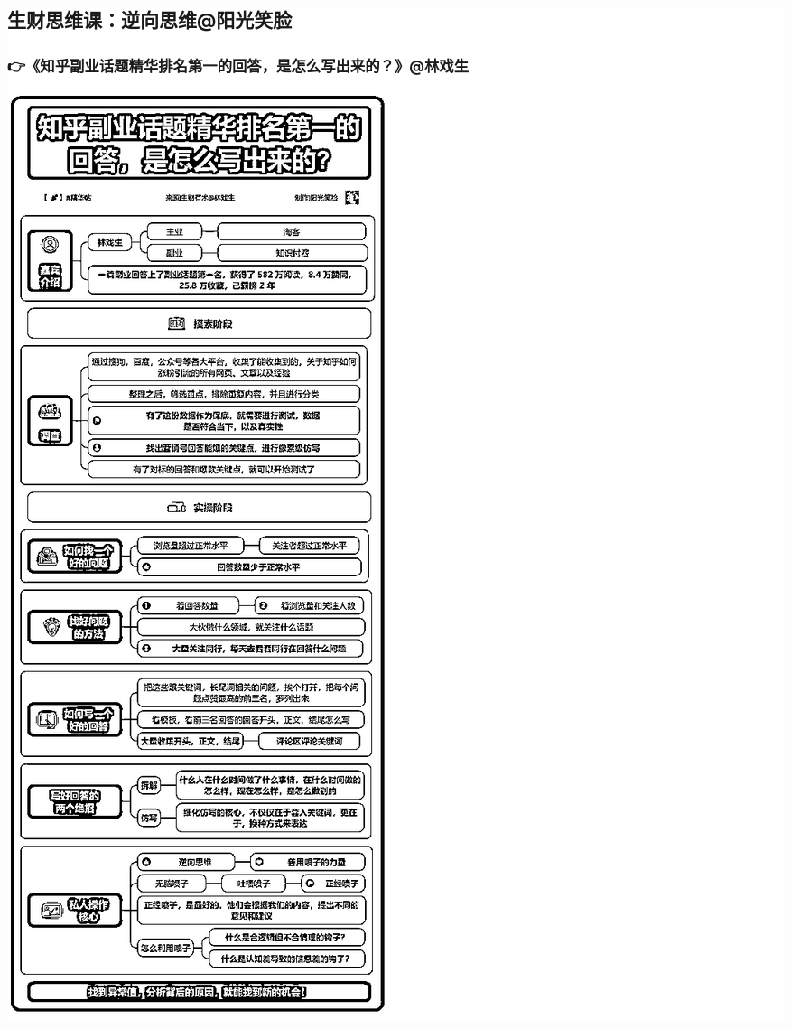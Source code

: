 ## 生财思维课：逆向思维@阳光笑脸

### 👉《知乎副业话题精华排名第一的回答，是怎么写出来的？》@林戏生

![](img/a8da48589b4581890037dafb782febb1.png)
